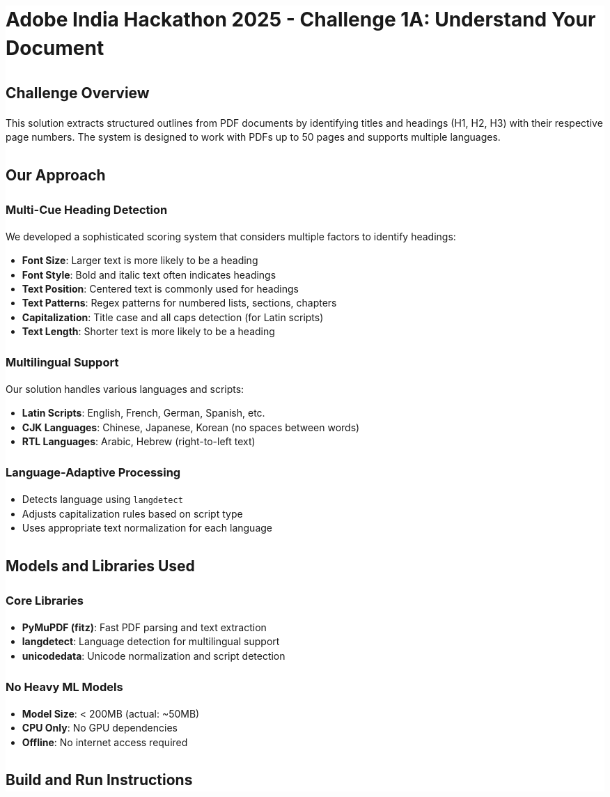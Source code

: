 # Adobe India Hackathon 2025 - Challenge 1A: Understand Your Document

## Challenge Overview

This solution extracts structured outlines from PDF documents by identifying titles and headings (H1, H2, H3) with their respective page numbers. The system is designed to work with PDFs up to 50 pages and supports multiple languages.


## Our Approach

### **Multi-Cue Heading Detection**
We developed a sophisticated scoring system that considers multiple factors to identify headings:

- **Font Size**: Larger text is more likely to be a heading
- **Font Style**: Bold and italic text often indicates headings
- **Text Position**: Centered text is commonly used for headings
- **Text Patterns**: Regex patterns for numbered lists, sections, chapters
- **Capitalization**: Title case and all caps detection (for Latin scripts)
- **Text Length**: Shorter text is more likely to be a heading

### **Multilingual Support**
Our solution handles various languages and scripts:
- **Latin Scripts**: English, French, German, Spanish, etc.
- **CJK Languages**: Chinese, Japanese, Korean (no spaces between words)
- **RTL Languages**: Arabic, Hebrew (right-to-left text)

### **Language-Adaptive Processing**
- Detects language using `langdetect`
- Adjusts capitalization rules based on script type
- Uses appropriate text normalization for each language

## Models and Libraries Used

### **Core Libraries**
- **PyMuPDF (fitz)**: Fast PDF parsing and text extraction
- **langdetect**: Language detection for multilingual support
- **unicodedata**: Unicode normalization and script detection

### **No Heavy ML Models**
- **Model Size**: < 200MB (actual: ~50MB)
- **CPU Only**: No GPU dependencies
- **Offline**: No internet access required

## Build and Run Instructions
